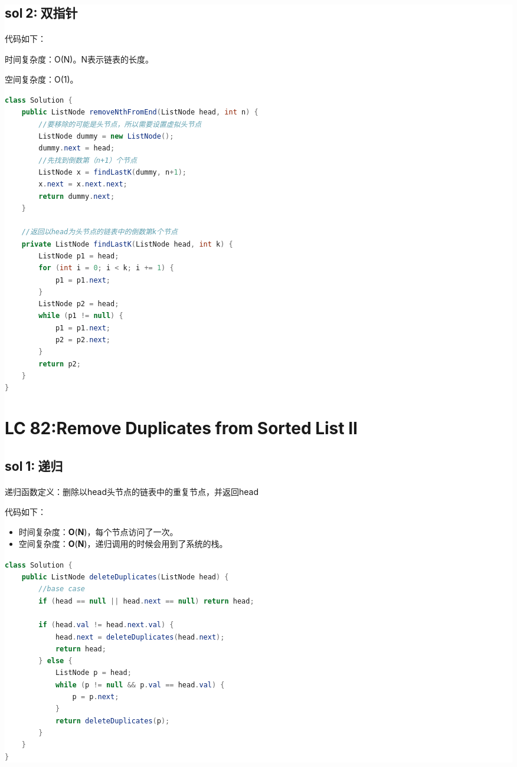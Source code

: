 ## sol 2: 双指针

代码如下：

时间复杂度：O(N)。N表示链表的长度。

空间复杂度：O(1)。

```java
class Solution {
    public ListNode removeNthFromEnd(ListNode head, int n) {
        //要移除的可能是头节点，所以需要设置虚拟头节点
        ListNode dummy = new ListNode();
        dummy.next = head;
        //先找到倒数第（n+1）个节点
        ListNode x = findLastK(dummy, n+1);
        x.next = x.next.next;
        return dummy.next;   
    }

    //返回以head为头节点的链表中的倒数第k个节点
    private ListNode findLastK(ListNode head, int k) {
        ListNode p1 = head;
        for (int i = 0; i < k; i += 1) {
            p1 = p1.next;
        }
        ListNode p2 = head;
        while (p1 != null) {
            p1 = p1.next;
            p2 = p2.next;
        }
        return p2;
    }
}
```

# LC 82:Remove Duplicates from Sorted List II

## sol 1: 递归

递归函数定义：删除以head头节点的链表中的重复节点，并返回head

代码如下：

* 时间复杂度：**O**(**N**)，每个节点访问了一次。
* 空间复杂度：**O**(**N**)，递归调用的时候会用到了系统的栈。

```java
class Solution {
    public ListNode deleteDuplicates(ListNode head) {
        //base case
        if (head == null || head.next == null) return head;

        if (head.val != head.next.val) {
            head.next = deleteDuplicates(head.next);
            return head;
        } else {
            ListNode p = head;
            while (p != null && p.val == head.val) {
                p = p.next;
            }
            return deleteDuplicates(p);
        } 
    }
}
```